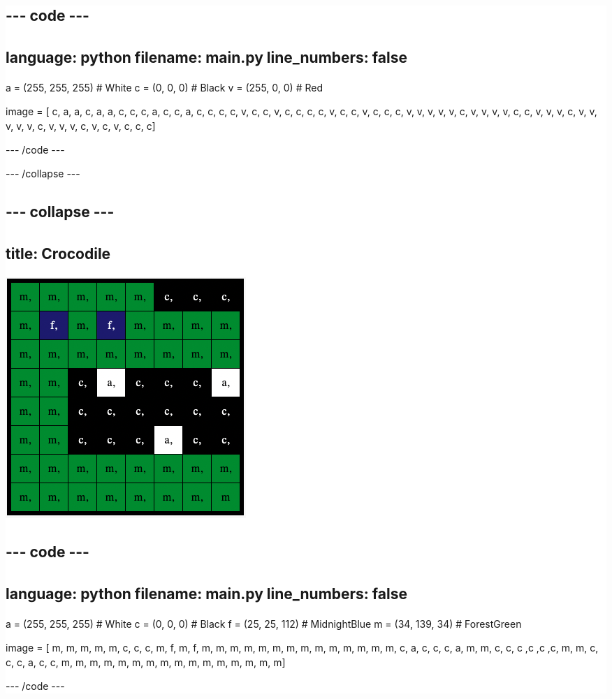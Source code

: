 --- code ---
---
language: python filename: main.py
line_numbers: false
---
a = (255, 255, 255) # White c = (0, 0, 0) # Black v = (255, 0, 0) # Red

image = [ c, a, a, c, a, a, c, c, c, a, c, c, a, c, c, c, c, v, c, c, v, c, c, c, c, v, c, c, v, c, c, c, v, v, v, v, v, c, v, v, v, v, c, c, v, v, v, c, v, v, v, v, v, c, v, v, v, c, v, c, v, c, c, c]

--- /code ---

--- /collapse ---


--- collapse ---
---
title: Crocodile
---

![Une grille avec des carrés de 8 x 8 montrant une tête de crocodile.](images/croc.png)

--- code ---
---
language: python filename: main.py
line_numbers: false
---
a = (255, 255, 255) # White c = (0, 0, 0) # Black f = (25, 25, 112) # MidnightBlue m = (34, 139, 34) # ForestGreen

image = [ m, m, m, m, m, c, c, c, m, f, m, f, m, m, m, m, m, m, m, m, m, m, m, m, m, m, c, a, c, c, c, a, m, m, c, c, c ,c ,c ,c, m, m, c, c, c, a, c, c, m, m, m, m, m, m, m, m, m, m, m, m, m, m, m, m]

--- /code ---
